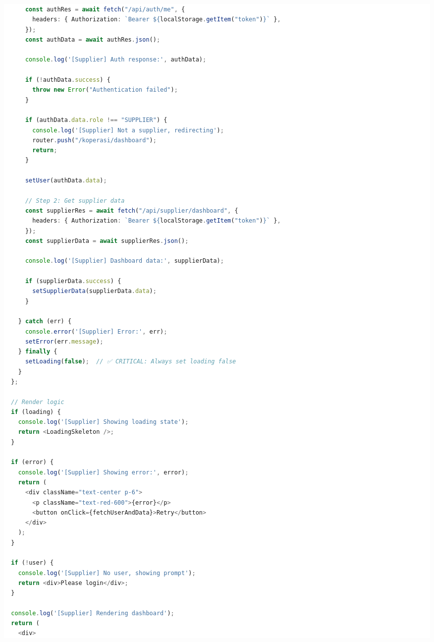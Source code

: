 ```typescript
      const authRes = await fetch("/api/auth/me", {
        headers: { Authorization: `Bearer ${localStorage.getItem("token")}` },
      });
      const authData = await authRes.json();
      
      console.log('[Supplier] Auth response:', authData);

      if (!authData.success) {
        throw new Error("Authentication failed");
      }

      if (authData.data.role !== "SUPPLIER") {
        console.log('[Supplier] Not a supplier, redirecting');
        router.push("/koperasi/dashboard");
        return;
      }

      setUser(authData.data);

      // Step 2: Get supplier data
      const supplierRes = await fetch("/api/supplier/dashboard", {
        headers: { Authorization: `Bearer ${localStorage.getItem("token")}` },
      });
      const supplierData = await supplierRes.json();
      
      console.log('[Supplier] Dashboard data:', supplierData);

      if (supplierData.success) {
        setSupplierData(supplierData.data);
      }

    } catch (err) {
      console.error('[Supplier] Error:', err);
      setError(err.message);
    } finally {
      setLoading(false);  // ✅ CRITICAL: Always set loading false
    }
  };

  // Render logic
  if (loading) {
    console.log('[Supplier] Showing loading state');
    return <LoadingSkeleton />;
  }

  if (error) {
    console.log('[Supplier] Showing error:', error);
    return (
      <div className="text-center p-6">
        <p className="text-red-600">{error}</p>
        <button onClick={fetchUserAndData}>Retry</button>
      </div>
    );
  }

  if (!user) {
    console.log('[Supplier] No user, showing prompt');
    return <div>Please login</div>;
  }

  console.log('[Supplier] Rendering dashboard');
  return (
    <div>
```
